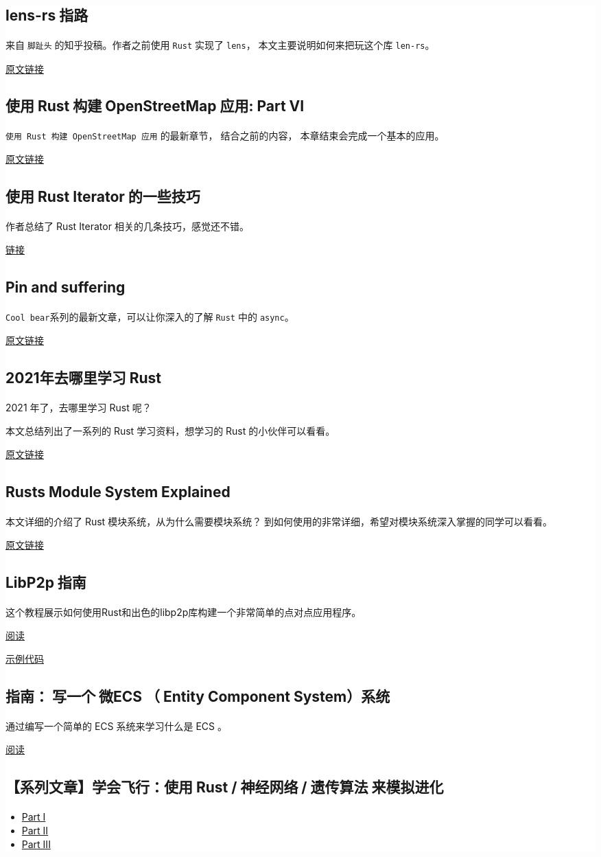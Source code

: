 
## lens-rs 指路

来自 `脚趾头` 的知乎投稿。作者之前使用 `Rust` 实现了 `lens`， 本文主要说明如何来把玩这个库 `len-rs`。

[原文链接](https://zhuanlan.zhihu.com/p/358678675)


## 使用 Rust 构建 OpenStreetMap 应用: Part VI

`使用 Rust 构建 OpenStreetMap 应用` 的最新章节， 结合之前的内容， 本章结束会完成一个基本的应用。

[原文链接](https://blogg.bekk.no/building-an-openstreetmap-app-in-rust-part-vi-8cfc8c3f7798)


## 使用 Rust Iterator 的一些技巧

作者总结了 Rust Iterator 相关的几条技巧，感觉还不错。

[链接](https://robinmoussu.gitlab.io/blog/post/2021-03-25_rust_iterators_tips_and_tricks/)


## Pin and suffering


`Cool bear`系列的最新文章，可以让你深入的了解 `Rust` 中的 `async`。

[原文链接](https://fasterthanli.me/articles/pin-and-suffering)

## 2021年去哪里学习 Rust

2021 年了，去哪里学习 Rust 呢？

本文总结列出了一系列的 Rust 学习资料，想学习的 Rust 的小伙伴可以看看。

[原文链接](https://loige.co/where-to-go-to-learn-rust-in-2021/)


## Rusts Module System Explained

本文详细的介绍了 Rust 模块系统，从为什么需要模块系统？ 到如何使用的非常详细，希望对模块系统深入掌握的同学可以看看。

[原文链接](https://aloso.github.io/2021/03/28/module-system.html)

## LibP2p 指南


这个教程展示如何使用Rust和出色的libp2p库构建一个非常简单的点对点应用程序。

[阅读](https://blog.logrocket.com/libp2p-tutorial-build-a-peer-to-peer-app-in-rust/)

[示例代码](https://github.com/zupzup/rust-peer-to-peer-example)

## 指南： 写一个 微ECS （ Entity Component System）系统

通过编写一个简单的 ECS 系统来学习什么是 ECS 。

[阅读](https://ianjk.com/ecs-in-rust/)

## 【系列文章】学会飞行：使用 Rust / 神经网络 / 遗传算法 来模拟进化

- [Part I](https://pwy.io/en/posts/learning-to-fly-pt1/)
- [Part II](https://pwy.io/en/posts/learning-to-fly-pt2/)
- [Part III](https://pwy.io/en/posts/learning-to-fly-pt3/)

